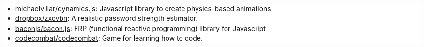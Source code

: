 * [michaelvillar/dynamics.js](https://github.com/michaelvillar/dynamics.js): Javascript library to create physics-based animations
* [dropbox/zxcvbn](https://github.com/dropbox/zxcvbn): A realistic password strength estimator.
* [baconjs/bacon.js](https://github.com/baconjs/bacon.js): FRP (functional reactive programming) library for Javascript
* [codecombat/codecombat](https://github.com/codecombat/codecombat): Game for learning how to code.
